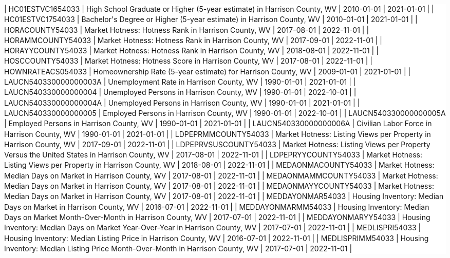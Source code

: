 | HC01ESTVC1654033          | High School Graduate or Higher (5-year estimate) in Harrison County, WV                                                                                                      | 2010-01-01          | 2021-01-01        |
| HC01ESTVC1754033          | Bachelor's Degree or Higher (5-year estimate) in Harrison County, WV                                                                                                         | 2010-01-01          | 2021-01-01        |
| HORACOUNTY54033           | Market Hotness: Hotness Rank in Harrison County, WV                                                                                                                          | 2017-08-01          | 2022-11-01        |
| HORAMMCOUNTY54033         | Market Hotness: Hotness Rank in Harrison County, WV                                                                                                                          | 2017-09-01          | 2022-11-01        |
| HORAYYCOUNTY54033         | Market Hotness: Hotness Rank in Harrison County, WV                                                                                                                          | 2018-08-01          | 2022-11-01        |
| HOSCCOUNTY54033           | Market Hotness: Hotness Score in Harrison County, WV                                                                                                                         | 2017-08-01          | 2022-11-01        |
| HOWNRATEACS054033         | Homeownership Rate (5-year estimate) for Harrison County, WV                                                                                                                 | 2009-01-01          | 2021-01-01        |
| LAUCN540330000000003A     | Unemployment Rate in Harrison County, WV                                                                                                                                     | 1990-01-01          | 2021-01-01        |
| LAUCN540330000000004      | Unemployed Persons in Harrison County, WV                                                                                                                                    | 1990-01-01          | 2022-10-01        |
| LAUCN540330000000004A     | Unemployed Persons in Harrison County, WV                                                                                                                                    | 1990-01-01          | 2021-01-01        |
| LAUCN540330000000005      | Employed Persons in Harrison County, WV                                                                                                                                      | 1990-01-01          | 2022-10-01        |
| LAUCN540330000000005A     | Employed Persons in Harrison County, WV                                                                                                                                      | 1990-01-01          | 2021-01-01        |
| LAUCN540330000000006A     | Civilian Labor Force in Harrison County, WV                                                                                                                                  | 1990-01-01          | 2021-01-01        |
| LDPEPRMMCOUNTY54033       | Market Hotness: Listing Views per Property in Harrison County, WV                                                                                                            | 2017-09-01          | 2022-11-01        |
| LDPEPRVSUSCOUNTY54033     | Market Hotness: Listing Views per Property Versus the United States in Harrison County, WV                                                                                   | 2017-08-01          | 2022-11-01        |
| LDPEPRYYCOUNTY54033       | Market Hotness: Listing Views per Property in Harrison County, WV                                                                                                            | 2018-08-01          | 2022-11-01        |
| MEDAONMACOUNTY54033       | Market Hotness: Median Days on Market in Harrison County, WV                                                                                                                 | 2017-08-01          | 2022-11-01        |
| MEDAONMAMMCOUNTY54033     | Market Hotness: Median Days on Market in Harrison County, WV                                                                                                                 | 2017-08-01          | 2022-11-01        |
| MEDAONMAYYCOUNTY54033     | Market Hotness: Median Days on Market in Harrison County, WV                                                                                                                 | 2017-08-01          | 2022-11-01        |
| MEDDAYONMAR54033          | Housing Inventory: Median Days on Market in Harrison County, WV                                                                                                              | 2016-07-01          | 2022-11-01        |
| MEDDAYONMARMM54033        | Housing Inventory: Median Days on Market Month-Over-Month in Harrison County, WV                                                                                             | 2017-07-01          | 2022-11-01        |
| MEDDAYONMARYY54033        | Housing Inventory: Median Days on Market Year-Over-Year in Harrison County, WV                                                                                               | 2017-07-01          | 2022-11-01        |
| MEDLISPRI54033            | Housing Inventory: Median Listing Price in Harrison County, WV                                                                                                               | 2016-07-01          | 2022-11-01        |
| MEDLISPRIMM54033          | Housing Inventory: Median Listing Price Month-Over-Month in Harrison County, WV                                                                                              | 2017-07-01          | 2022-11-01        |